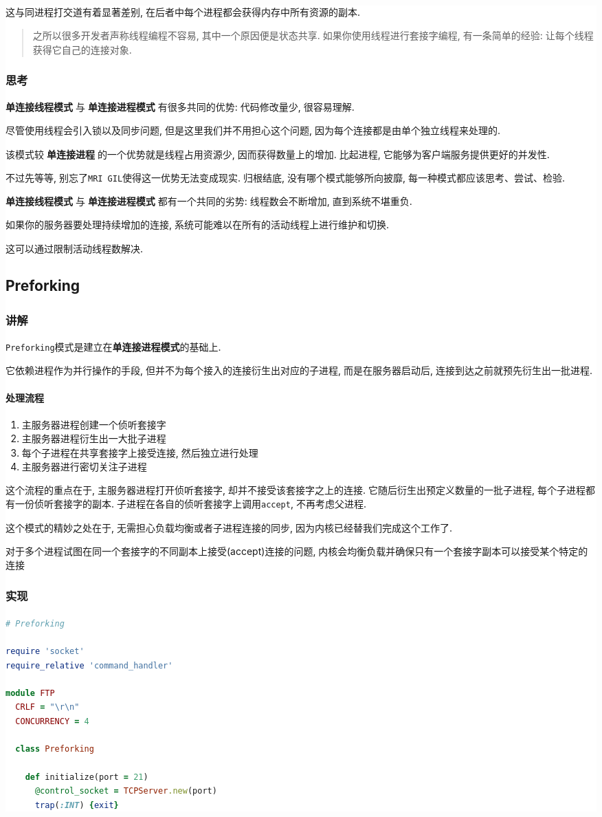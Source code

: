 

这与同进程打交道有着显著差别, 在后者中每个进程都会获得内存中所有资源的副本.

> 之所以很多开发者声称线程编程不容易, 其中一个原因便是状态共享. 如果你使用线程进行套接字编程, 有一条简单的经验: 让每个线程获得它自己的连接对象.



### 思考

**单连接线程模式** 与 **单连接进程模式** 有很多共同的优势: 代码修改量少, 很容易理解.

尽管使用线程会引入锁以及同步问题, 但是这里我们并不用担心这个问题, 因为每个连接都是由单个独立线程来处理的.

该模式较 **单连接进程** 的一个优势就是线程占用资源少, 因而获得数量上的增加. 比起进程, 它能够为客户端服务提供更好的并发性.



不过先等等, 别忘了`MRI GIL`使得这一优势无法变成现实. 归根结底, 没有哪个模式能够所向披靡, 每一种模式都应该思考、尝试、检验.



**单连接线程模式** 与 **单连接进程模式** 都有一个共同的劣势: 线程数会不断增加, 直到系统不堪重负.

如果你的服务器要处理持续增加的连接, 系统可能难以在所有的活动线程上进行维护和切换.

这可以通过限制活动线程数解决.





## Preforking



### 讲解

`Preforking`模式是建立在**单连接进程模式**的基础上.

它依赖进程作为并行操作的手段, 但并不为每个接入的连接衍生出对应的子进程, 而是在服务器启动后, 连接到达之前就预先衍生出一批进程.



#### 处理流程

1. 主服务器进程创建一个侦听套接字
2. 主服务器进程衍生出一大批子进程
3. 每个子进程在共享套接字上接受连接, 然后独立进行处理
4. 主服务器进行密切关注子进程

这个流程的重点在于, 主服务器进程打开侦听套接字, 却并不接受该套接字之上的连接. 它随后衍生出预定义数量的一批子进程, 每个子进程都有一份侦听套接字的副本. 子进程在各自的侦听套接字上调用`accept`, 不再考虑父进程.

这个模式的精妙之处在于, 无需担心负载均衡或者子进程连接的同步, 因为内核已经替我们完成这个工作了.

对于多个进程试图在同一个套接字的不同副本上接受(accept)连接的问题, 内核会均衡负载并确保只有一个套接字副本可以接受某个特定的连接



### 实现

~~~ruby
# Preforking

require 'socket'
require_relative 'command_handler'

module FTP
  CRLF = "\r\n"
  CONCURRENCY = 4

  class Preforking

    def initialize(port = 21)
      @control_socket = TCPServer.new(port)
      trap(:INT) {exit}
~~~